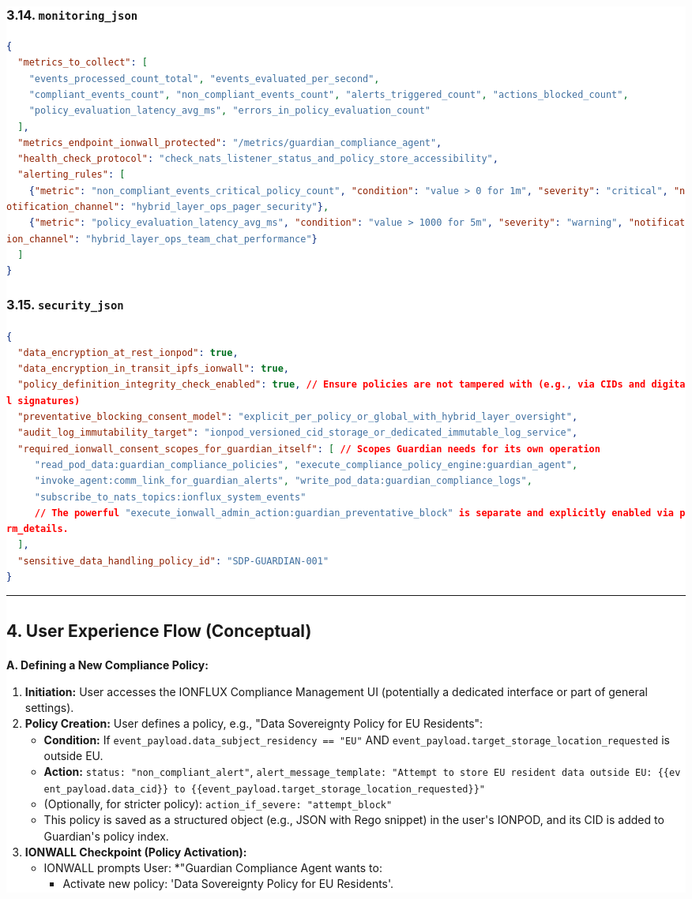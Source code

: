 ### 3.14. `monitoring_json`
```json
{
  "metrics_to_collect": [
    "events_processed_count_total", "events_evaluated_per_second",
    "compliant_events_count", "non_compliant_events_count", "alerts_triggered_count", "actions_blocked_count",
    "policy_evaluation_latency_avg_ms", "errors_in_policy_evaluation_count"
  ],
  "metrics_endpoint_ionwall_protected": "/metrics/guardian_compliance_agent",
  "health_check_protocol": "check_nats_listener_status_and_policy_store_accessibility",
  "alerting_rules": [
    {"metric": "non_compliant_events_critical_policy_count", "condition": "value > 0 for 1m", "severity": "critical", "notification_channel": "hybrid_layer_ops_pager_security"},
    {"metric": "policy_evaluation_latency_avg_ms", "condition": "value > 1000 for 5m", "severity": "warning", "notification_channel": "hybrid_layer_ops_team_chat_performance"}
  ]
}
```

### 3.15. `security_json`
```json
{
  "data_encryption_at_rest_ionpod": true,
  "data_encryption_in_transit_ipfs_ionwall": true,
  "policy_definition_integrity_check_enabled": true, // Ensure policies are not tampered with (e.g., via CIDs and digital signatures)
  "preventative_blocking_consent_model": "explicit_per_policy_or_global_with_hybrid_layer_oversight",
  "audit_log_immutability_target": "ionpod_versioned_cid_storage_or_dedicated_immutable_log_service",
  "required_ionwall_consent_scopes_for_guardian_itself": [ // Scopes Guardian needs for its own operation
     "read_pod_data:guardian_compliance_policies", "execute_compliance_policy_engine:guardian_agent",
     "invoke_agent:comm_link_for_guardian_alerts", "write_pod_data:guardian_compliance_logs",
     "subscribe_to_nats_topics:ionflux_system_events"
     // The powerful "execute_ionwall_admin_action:guardian_preventative_block" is separate and explicitly enabled via prm_details.
  ],
  "sensitive_data_handling_policy_id": "SDP-GUARDIAN-001"
}
```

---
## 4. User Experience Flow (Conceptual)

**A. Defining a New Compliance Policy:**
1.  **Initiation:** User accesses the IONFLUX Compliance Management UI (potentially a dedicated interface or part of general settings).
2.  **Policy Creation:** User defines a policy, e.g., "Data Sovereignty Policy for EU Residents":
    *   **Condition:** If `event_payload.data_subject_residency == "EU"` AND `event_payload.target_storage_location_requested` is outside EU.
    *   **Action:** `status: "non_compliant_alert"`, `alert_message_template: "Attempt to store EU resident data outside EU: {{event_payload.data_cid}} to {{event_payload.target_storage_location_requested}}"`
    *   (Optionally, for stricter policy): `action_if_severe: "attempt_block"`
    *   This policy is saved as a structured object (e.g., JSON with Rego snippet) in the user's IONPOD, and its CID is added to Guardian's policy index.
3.  **IONWALL Checkpoint (Policy Activation):**
    *   IONWALL prompts User: *"Guardian Compliance Agent wants to:
        *   Activate new policy: 'Data Sovereignty Policy for EU Residents'.